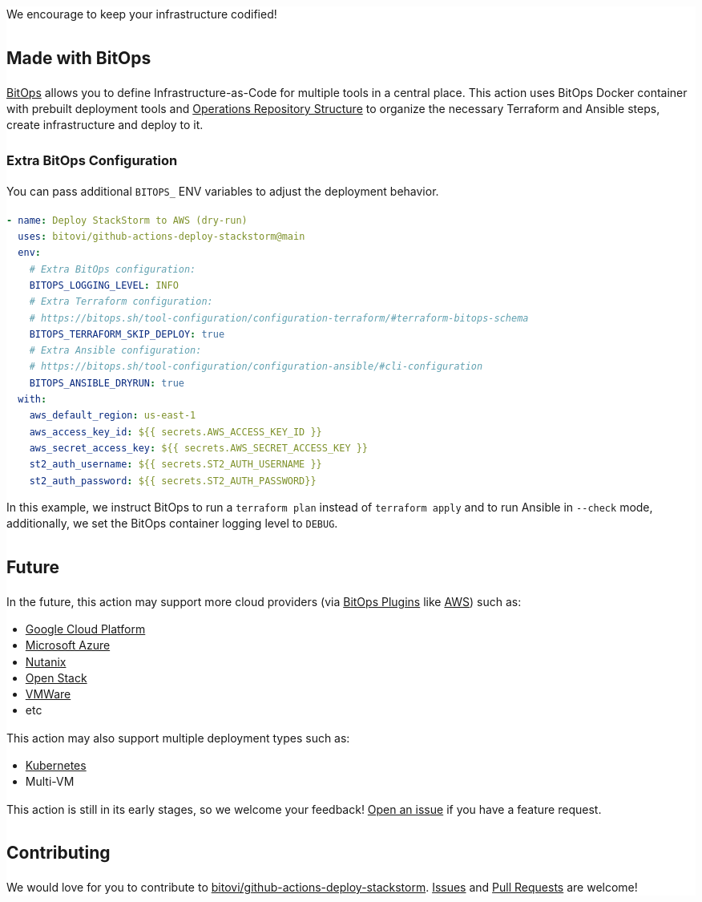 We encourage to keep your infrastructure codified!

## Made with BitOps
[BitOps](https://bitops.sh/) allows you to define Infrastructure-as-Code for multiple tools in a central place. This action uses BitOps Docker container with prebuilt deployment tools and [Operations Repository Structure](https://bitops.sh/operations-repo-structure/) to organize the necessary Terraform and Ansible steps, create infrastructure and deploy to it.

### Extra BitOps Configuration
You can pass additional `BITOPS_` ENV variables to adjust the deployment behavior.
```yaml
- name: Deploy StackStorm to AWS (dry-run)
  uses: bitovi/github-actions-deploy-stackstorm@main
  env:
    # Extra BitOps configuration:
    BITOPS_LOGGING_LEVEL: INFO
    # Extra Terraform configuration:
    # https://bitops.sh/tool-configuration/configuration-terraform/#terraform-bitops-schema
    BITOPS_TERRAFORM_SKIP_DEPLOY: true
    # Extra Ansible configuration:
    # https://bitops.sh/tool-configuration/configuration-ansible/#cli-configuration
    BITOPS_ANSIBLE_DRYRUN: true
  with:
    aws_default_region: us-east-1
    aws_access_key_id: ${{ secrets.AWS_ACCESS_KEY_ID }}
    aws_secret_access_key: ${{ secrets.AWS_SECRET_ACCESS_KEY }}
    st2_auth_username: ${{ secrets.ST2_AUTH_USERNAME }}
    st2_auth_password: ${{ secrets.ST2_AUTH_PASSWORD}}
```
In this example, we instruct BitOps to run a `terraform plan` instead of `terraform apply` and to run Ansible in `--check` mode, additionally, we set the BitOps container logging level to `DEBUG`.

## Future
In the future, this action may support more cloud providers (via [BitOps Plugins](https://bitops.sh/plugins/) like [AWS](https://github.com/bitops-plugins/aws)) such as:
- [Google Cloud Platform](https://cloud.google.com/gcp)
- [Microsoft Azure](https://azure.microsoft.com/en-us/)
- [Nutanix](https://www.nutanix.com/)
- [Open Stack](https://www.openstack.org/)
- [VMWare](https://www.vmware.com/)
- etc

This action may also support multiple deployment types such as:
- [Kubernetes](https://github.com/StackStorm/stackstorm-k8s)
- Multi-VM

This action is still in its early stages, so we welcome your feedback! [Open an issue](issues/) if you have a feature request.

## Contributing
We would love for you to contribute to [bitovi/github-actions-deploy-stackstorm](/).   [Issues](issues/) and [Pull Requests](pulls/) are welcome!
